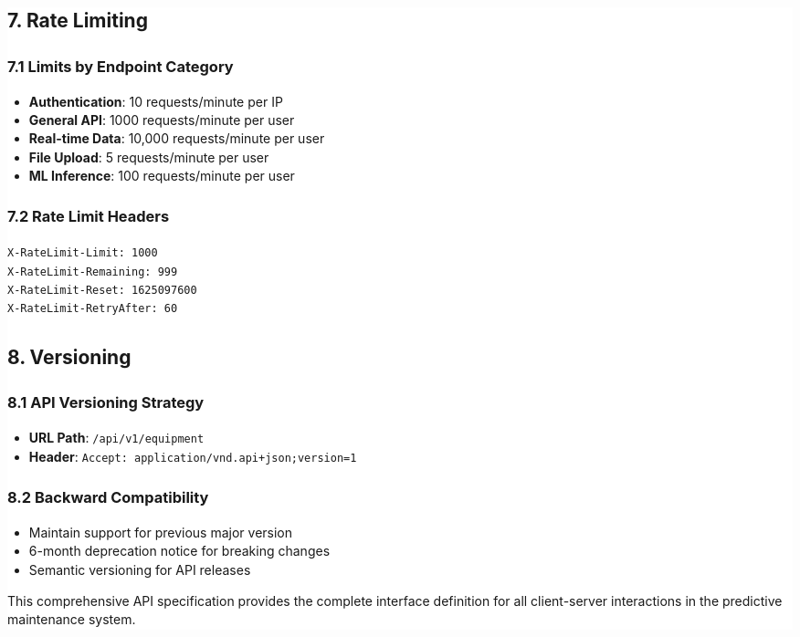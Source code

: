 ## 7. Rate Limiting

### 7.1 Limits by Endpoint Category
- **Authentication**: 10 requests/minute per IP
- **General API**: 1000 requests/minute per user
- **Real-time Data**: 10,000 requests/minute per user
- **File Upload**: 5 requests/minute per user
- **ML Inference**: 100 requests/minute per user

### 7.2 Rate Limit Headers
```
X-RateLimit-Limit: 1000
X-RateLimit-Remaining: 999
X-RateLimit-Reset: 1625097600
X-RateLimit-RetryAfter: 60
```

## 8. Versioning

### 8.1 API Versioning Strategy
- **URL Path**: `/api/v1/equipment`
- **Header**: `Accept: application/vnd.api+json;version=1`

### 8.2 Backward Compatibility
- Maintain support for previous major version
- 6-month deprecation notice for breaking changes
- Semantic versioning for API releases

This comprehensive API specification provides the complete interface definition for all client-server interactions in the predictive maintenance system.